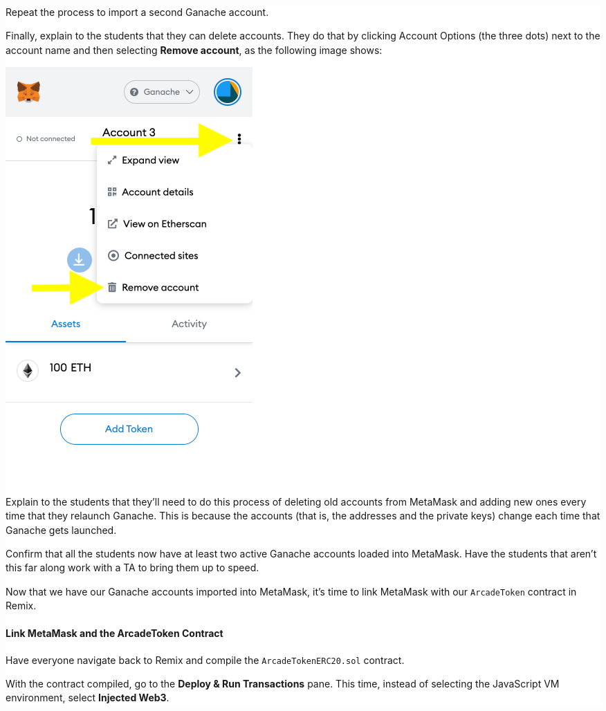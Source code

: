 Repeat the process to import a second Ganache account.

Finally, explain to the students that they can delete accounts. They do that by clicking Account Options (the three dots) next to the account name and then selecting **Remove account**, as the following image shows:

![A screenshot points out the Account Options button and the Remove account item in the list.](Images/metamask-delete-account.png)

Explain to the students that they’ll need to do this process of deleting old accounts from MetaMask and adding new ones every time that they relaunch Ganache. This is because the accounts (that is, the addresses and the private keys) change each time that Ganache gets launched.

Confirm that all the students now have at least two active Ganache accounts loaded into MetaMask. Have the students that aren’t this far along work with a TA to bring them up to speed.

Now that we have our Ganache accounts imported into MetaMask, it’s time to link MetaMask with our `ArcadeToken` contract in Remix.

#### Link MetaMask and the ArcadeToken Contract

Have everyone navigate back to Remix and compile the `ArcadeTokenERC20.sol` contract.

With the contract compiled, go to the **Deploy & Run Transactions** pane. This time, instead of selecting the JavaScript VM environment, select **Injected Web3**.
